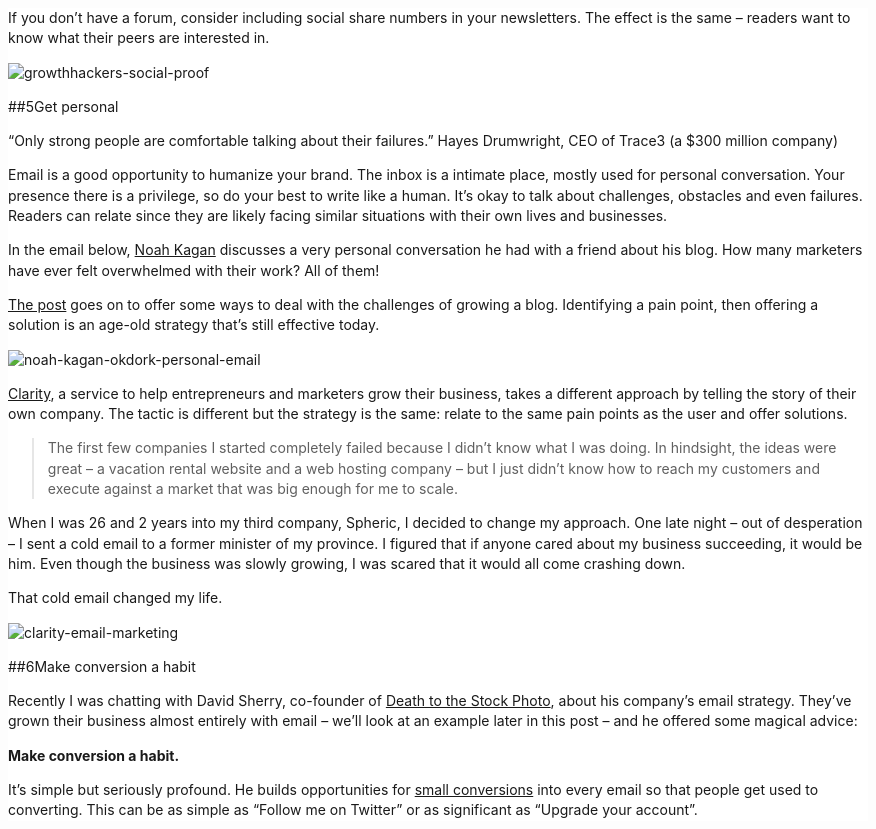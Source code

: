 If you don’t have a forum, consider including social share numbers in your newsletters. The effect is the same – readers want to know what their peers are interested in.

![growthhackers-social-proof](https://www.getvero.com/wp-content/uploads/2014/09/growthhackers-social-proof.png)

##5Get personal

“Only strong people are comfortable talking about their failures.”
Hayes Drumwright, CEO of Trace3 (a $300 million company)

Email is a good opportunity to humanize your brand. The inbox is a intimate place, mostly used for personal conversation. Your presence there is a privilege, so do your best to write like a human. It’s okay to talk about challenges, obstacles and even failures. Readers can relate since they are likely facing similar situations with their own lives and businesses.

In the email below, 
[Noah Kagan](http://okdork.com/) discusses a very personal conversation he had with a friend about his blog. How many marketers have ever felt overwhelmed with their work? All of them!

[The post](http://okdork.com/2014/07/15/the-expert-curse/) goes on to offer some ways to deal with the challenges of growing a blog. Identifying a pain point, then offering a solution is an age-old strategy that’s still effective today.

![noah-kagan-okdork-personal-email](https://www.getvero.com/wp-content/uploads/2014/09/noah-kagan-okdork-personal-email.png)

[Clarity](https://clarity.fm/), a service to help entrepreneurs and marketers grow their business, takes a different approach by telling the story of their own company. The tactic is different but the strategy is the same: relate to the same pain points as the user and offer solutions.

>The first few companies I started completely failed because I didn’t know what I was doing. In hindsight, the ideas were great – a vacation rental website and a web hosting company – but I just didn’t know how to reach my customers and execute against a market that was big enough for me to scale.

When I was 26 and 2 years into my third company, Spheric, I decided to change my approach. One late night – out of desperation – I sent a cold email to a former minister of my province. I figured that if anyone cared about my business succeeding, it would be him. Even though the business was slowly growing, I was scared that it would all come crashing down.

That cold email changed my life.


![clarity-email-marketing](https://www.getvero.com/wp-content/uploads/2014/09/clarity-email-marketing.jpg)

##6Make conversion a habit

Recently I was chatting with David Sherry, co-founder of 
[Death to the Stock Photo](http://deathtothestockphoto.com/), about his company’s email strategy. They’ve grown their business almost entirely with email – we’ll look at an example later in this post – and he offered some magical advice:

**Make conversion a habit.**

It’s simple but seriously profound. He builds opportunities for 
[small conversions](http://blog.getvero.com/small-wins/) into every email so that people get used to converting. This can be as simple as “Follow me on Twitter” or as significant as “Upgrade your account”.
